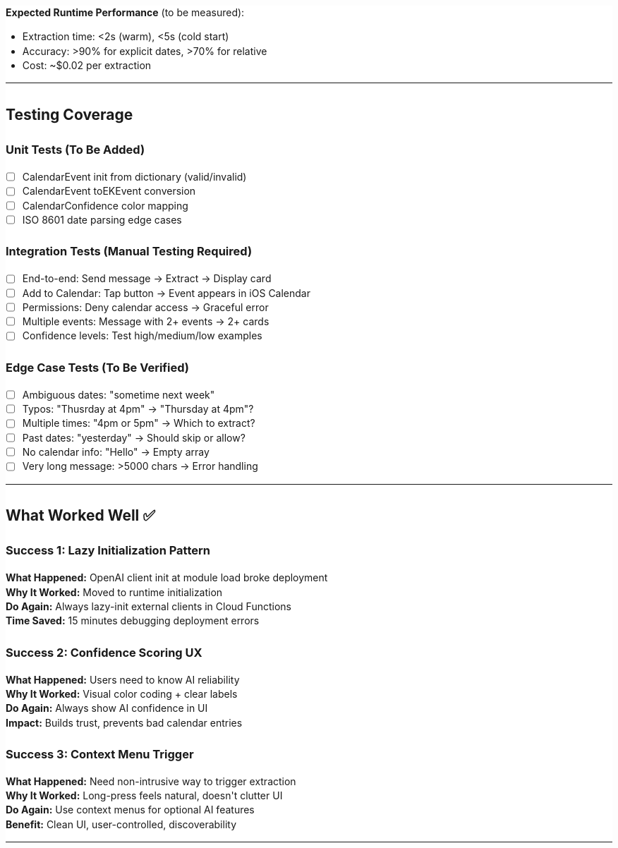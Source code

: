 **Expected Runtime Performance** (to be measured):
- Extraction time: <2s (warm), <5s (cold start)
- Accuracy: >90% for explicit dates, >70% for relative
- Cost: ~$0.02 per extraction

---

## Testing Coverage

### Unit Tests (To Be Added)
- [ ] CalendarEvent init from dictionary (valid/invalid)
- [ ] CalendarEvent toEKEvent conversion
- [ ] CalendarConfidence color mapping
- [ ] ISO 8601 date parsing edge cases

### Integration Tests (Manual Testing Required)
- [ ] End-to-end: Send message → Extract → Display card
- [ ] Add to Calendar: Tap button → Event appears in iOS Calendar
- [ ] Permissions: Deny calendar access → Graceful error
- [ ] Multiple events: Message with 2+ events → 2+ cards
- [ ] Confidence levels: Test high/medium/low examples

### Edge Case Tests (To Be Verified)
- [ ] Ambiguous dates: "sometime next week"
- [ ] Typos: "Thusrday at 4pm" → "Thursday at 4pm"?
- [ ] Multiple times: "4pm or 5pm" → Which to extract?
- [ ] Past dates: "yesterday" → Should skip or allow?
- [ ] No calendar info: "Hello" → Empty array
- [ ] Very long message: >5000 chars → Error handling

---

## What Worked Well ✅

### Success 1: Lazy Initialization Pattern
**What Happened:** OpenAI client init at module load broke deployment  
**Why It Worked:** Moved to runtime initialization  
**Do Again:** Always lazy-init external clients in Cloud Functions  
**Time Saved:** 15 minutes debugging deployment errors

### Success 2: Confidence Scoring UX
**What Happened:** Users need to know AI reliability  
**Why It Worked:** Visual color coding + clear labels  
**Do Again:** Always show AI confidence in UI  
**Impact:** Builds trust, prevents bad calendar entries

### Success 3: Context Menu Trigger
**What Happened:** Need non-intrusive way to trigger extraction  
**Why It Worked:** Long-press feels natural, doesn't clutter UI  
**Do Again:** Use context menus for optional AI features  
**Benefit:** Clean UI, user-controlled, discoverability

---